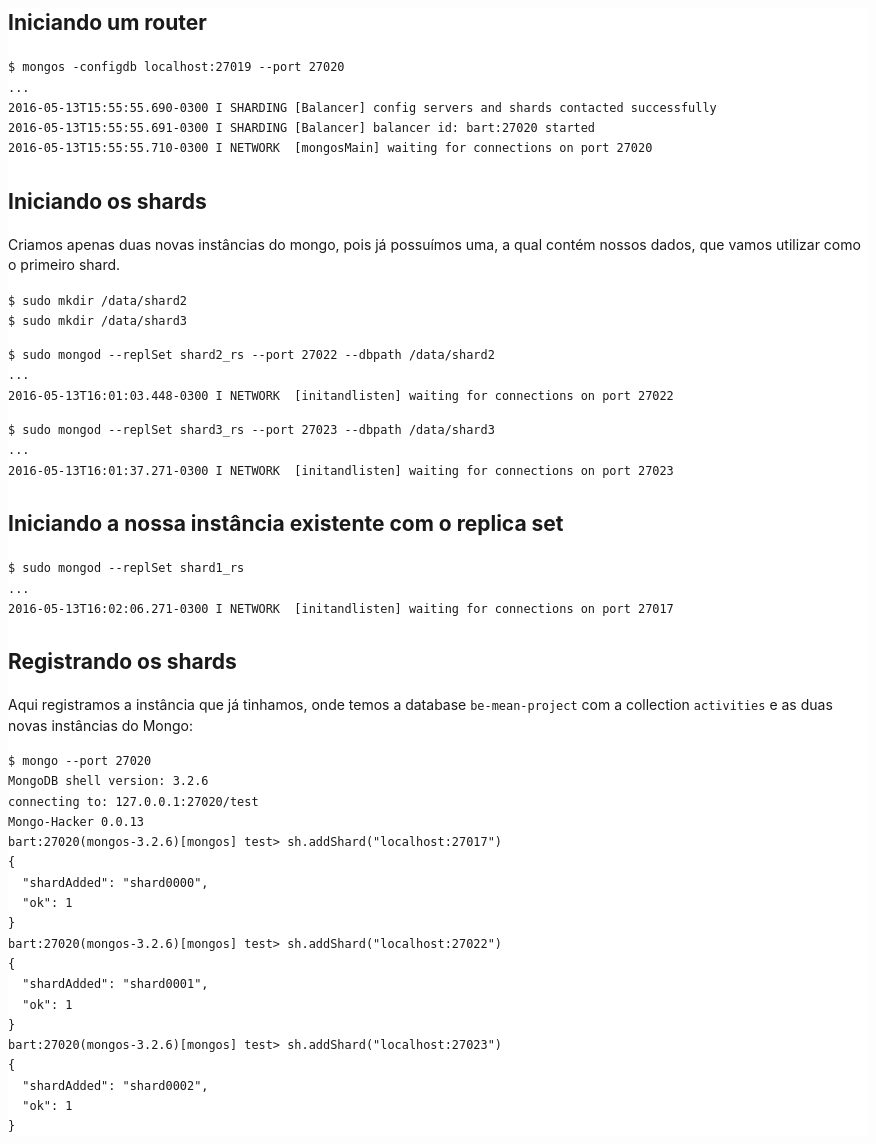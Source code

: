 ## Iniciando um router

```
$ mongos -configdb localhost:27019 --port 27020
...
2016-05-13T15:55:55.690-0300 I SHARDING [Balancer] config servers and shards contacted successfully
2016-05-13T15:55:55.691-0300 I SHARDING [Balancer] balancer id: bart:27020 started
2016-05-13T15:55:55.710-0300 I NETWORK  [mongosMain] waiting for connections on port 27020
```

## Iniciando os shards

Criamos apenas duas novas instâncias do mongo, pois já possuímos uma, a qual contém nossos dados, que vamos utilizar como o primeiro shard.

```
$ sudo mkdir /data/shard2
$ sudo mkdir /data/shard3
```

```
$ sudo mongod --replSet shard2_rs --port 27022 --dbpath /data/shard2
...
2016-05-13T16:01:03.448-0300 I NETWORK  [initandlisten] waiting for connections on port 27022
```

```
$ sudo mongod --replSet shard3_rs --port 27023 --dbpath /data/shard3
...
2016-05-13T16:01:37.271-0300 I NETWORK  [initandlisten] waiting for connections on port 27023
```

## Iniciando a nossa instância existente com o replica set

```
$ sudo mongod --replSet shard1_rs
...
2016-05-13T16:02:06.271-0300 I NETWORK  [initandlisten] waiting for connections on port 27017
```


## Registrando os shards

Aqui registramos a instância que já tinhamos, onde temos a database `be-mean-project` com a collection `activities` e as duas novas instâncias do Mongo:

```
$ mongo --port 27020
MongoDB shell version: 3.2.6
connecting to: 127.0.0.1:27020/test
Mongo-Hacker 0.0.13
bart:27020(mongos-3.2.6)[mongos] test> sh.addShard("localhost:27017")
{
  "shardAdded": "shard0000",
  "ok": 1
}
bart:27020(mongos-3.2.6)[mongos] test> sh.addShard("localhost:27022")
{
  "shardAdded": "shard0001",
  "ok": 1
}
bart:27020(mongos-3.2.6)[mongos] test> sh.addShard("localhost:27023")
{
  "shardAdded": "shard0002",
  "ok": 1
}
```